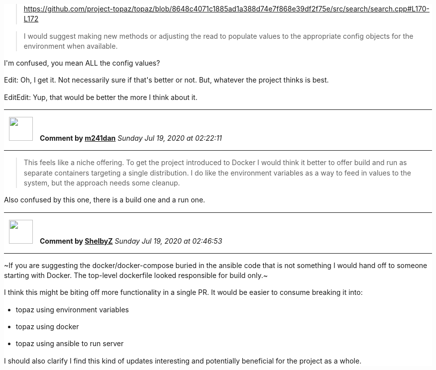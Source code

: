 > https://github.com/project-topaz/topaz/blob/8648c4071c1885ad1a388d74e7f868e39df2f75e/src/search/search.cpp#L170-L172

> 

> I would suggest making new methods or adjusting the read to populate values to the appropriate config objects for the environment when available.



I'm confused, you mean ALL the config values?



Edit: Oh, I get it. Not necessarily sure if that's better or not. But, whatever the project thinks is best. 



EditEdit: Yup, that would be better the more I think about it.


----
<a href="https://github.com/m241dan"><img src="https://avatars3.githubusercontent.com/u/3581401?v=4" width="48" height="48" hspace="10"></img></a> **Comment by [m241dan](https://github.com/m241dan)**
_Sunday Jul 19, 2020 at 02:22:11_

----

> This feels like a niche offering. To get the project introduced to Docker I would think it better to offer build and run as separate containers targeting a single distribution. I do like the environment variables as a way to feed in values to the system, but the approach needs some cleanup.



Also confused by this one, there is a build one and a run one. 


----
<a href="https://github.com/ShelbyZ"><img src="https://avatars0.githubusercontent.com/u/1033099?v=4" width="48" height="48" hspace="10"></img></a> **Comment by [ShelbyZ](https://github.com/ShelbyZ)**
_Sunday Jul 19, 2020 at 02:46:53_

----

~If you are suggesting the docker/docker-compose buried in the ansible code that is not something I would hand off to someone starting with Docker.  The top-level dockerfile looked responsible for build only.~



I think this might be biting off more functionality in a single PR. It would be easier to consume breaking it into:



- topaz using environment variables

- topaz using docker

- topaz using ansible to run server



I should also clarify I find this kind of updates interesting and potentially beneficial for the project as a whole.
